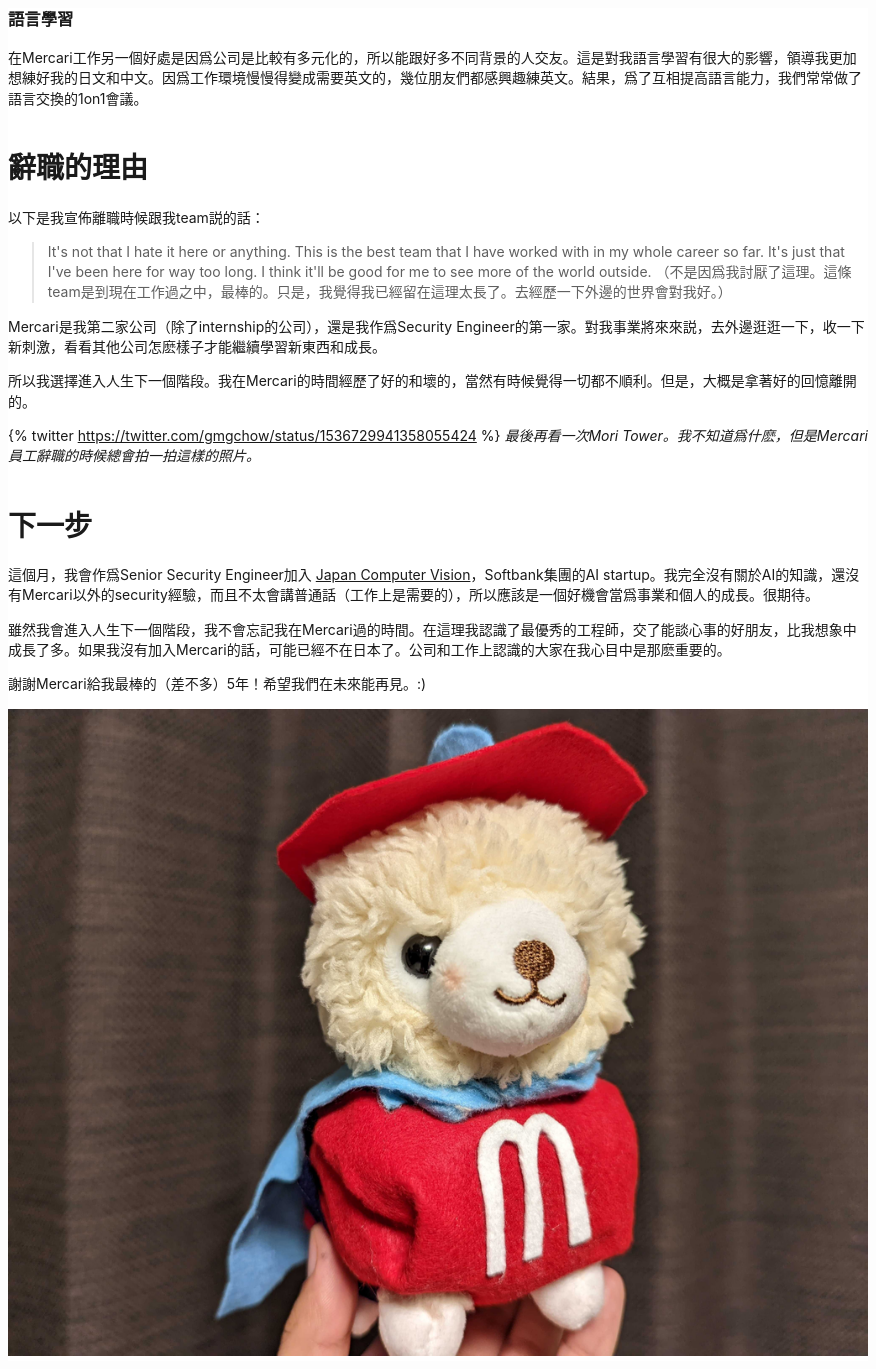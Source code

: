 ### 語言學習

在Mercari工作另一個好處是因爲公司是比較有多元化的，所以能跟好多不同背景的人交友。這是對我語言學習有很大的影響，領導我更加想練好我的日文和中文。因爲工作環境慢慢得變成需要英文的，幾位朋友們都感興趣練英文。結果，爲了互相提高語言能力，我們常常做了語言交換的1on1會議。

# 辭職的理由

以下是我宣佈離職時候跟我team説的話：

> It's not that I hate it here or anything. This is the best team that I have worked with in my whole career so far. It's just that I've been here for way too long. I think it'll be good for me to see more of the world outside. （不是因爲我討厭了這理。這條team是到現在工作過之中，最棒的。只是，我覺得我已經留在這理太長了。去經歷一下外邊的世界會對我好。）

Mercari是我第二家公司（除了internship的公司），還是我作爲Security Engineer的第一家。對我事業將來來説，去外邊逛逛一下，收一下新刺激，看看其他公司怎麽樣子才能繼續學習新東西和成長。

所以我選擇進入人生下一個階段。我在Mercari的時間經歷了好的和壞的，當然有時候覺得一切都不順利。但是，大概是拿著好的回憶離開的。

{% twitter https://twitter.com/gmgchow/status/1536729941358055424 %}
*最後再看一次Mori Tower。我不知道爲什麽，但是Mercari員工辭職的時候總會拍一拍這樣的照片。*

# 下一步

這個月，我會作爲Senior Security Engineer加入 [Japan Computer Vision](https://www.japancv.co.jp/en/)，Softbank集團的AI startup。我完全沒有關於AI的知識，還沒有Mercari以外的security經驗，而且不太會講普通話（工作上是需要的），所以應該是一個好機會當爲事業和個人的成長。很期待。

雖然我會進入人生下一個階段，我不會忘記我在Mercari過的時間。在這理我認識了最優秀的工程師，交了能談心事的好朋友，比我想象中成長了多。如果我沒有加入Mercari的話，可能已經不在日本了。公司和工作上認識的大家在我心目中是那麽重要的。

謝謝Mercari給我最棒的（差不多）5年！希望我們在未來能再見。:)

![](/assets/images/2022-07-14/4.jpg)